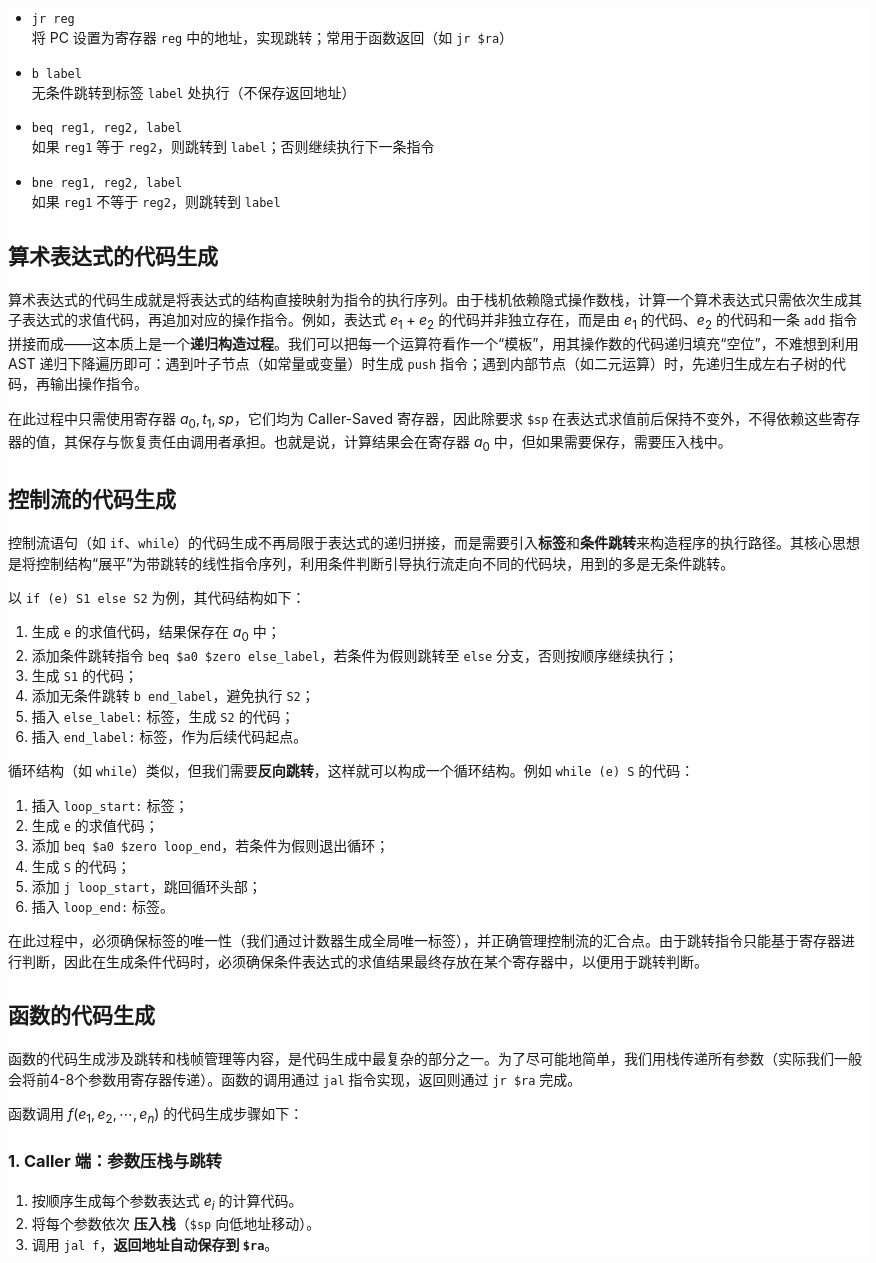 - `jr reg`  
  将 PC 设置为寄存器 `reg` 中的地址，实现跳转；常用于函数返回（如 `jr $ra`）

- `b label`  
  无条件跳转到标签 `label` 处执行（不保存返回地址）

- `beq reg1, reg2, label`  
  如果 `reg1` 等于 `reg2`，则跳转到 `label`；否则继续执行下一条指令

- `bne reg1, reg2, label`  
  如果 `reg1` 不等于 `reg2`，则跳转到 `label`

## 算术表达式的代码生成
算术表达式的代码生成就是将表达式的结构直接映射为指令的执行序列。由于栈机依赖隐式操作数栈，计算一个算术表达式只需依次生成其子表达式的求值代码，再追加对应的操作指令。例如，表达式 $e_1 + e_2$ 的代码并非独立存在，而是由 $e_1$ 的代码、$e_2$ 的代码和一条 `add` 指令拼接而成——这本质上是一个**递归构造过程**。我们可以把每一个运算符看作一个“模板”，用其操作数的代码递归填充“空位”，不难想到利用 AST 递归下降遍历即可：遇到叶子节点（如常量或变量）时生成 `push` 指令；遇到内部节点（如二元运算）时，先递归生成左右子树的代码，再输出操作指令。

在此过程中只需使用寄存器 $a_0,t_1,sp$，它们均为 Caller-Saved 寄存器，因此除要求 `$sp` 在表达式求值前后保持不变外，不得依赖这些寄存器的值，其保存与恢复责任由调用者承担。也就是说，计算结果会在寄存器 $a_0$ 中，但如果需要保存，需要压入栈中。

## 控制流的代码生成
控制流语句（如 `if`、`while`）的代码生成不再局限于表达式的递归拼接，而是需要引入**标签**和**条件跳转**来构造程序的执行路径。其核心思想是将控制结构“展平”为带跳转的线性指令序列，利用条件判断引导执行流走向不同的代码块，用到的多是无条件跳转。

以 `if (e) S1 else S2` 为例，其代码结构如下：
1. 生成 `e` 的求值代码，结果保存在 $a_0$ 中；
2. 添加条件跳转指令 `beq $a0 $zero else_label`，若条件为假则跳转至 `else` 分支，否则按顺序继续执行；
3. 生成 `S1` 的代码；
4. 添加无条件跳转 `b end_label`，避免执行 `S2`；
5. 插入 `else_label:` 标签，生成 `S2` 的代码；
6. 插入 `end_label:` 标签，作为后续代码起点。

循环结构（如 `while`）类似，但我们需要**反向跳转**，这样就可以构成一个循环结构。例如 `while (e) S` 的代码：
1. 插入 `loop_start:` 标签；
2. 生成 `e` 的求值代码；
3. 添加 `beq $a0 $zero loop_end`，若条件为假则退出循环；
4. 生成 `S` 的代码；
5. 添加 `j loop_start`，跳回循环头部；
6. 插入 `loop_end:` 标签。

在此过程中，必须确保标签的唯一性（我们通过计数器生成全局唯一标签），并正确管理控制流的汇合点。由于跳转指令只能基于寄存器进行判断，因此在生成条件代码时，必须确保条件表达式的求值结果最终存放在某个寄存器中，以便用于跳转判断。

## 函数的代码生成
函数的代码生成涉及跳转和栈帧管理等内容，是代码生成中最复杂的部分之一。为了尽可能地简单，我们用栈传递所有参数（实际我们一般会将前4-8个参数用寄存器传递）。函数的调用通过 `jal` 指令实现，返回则通过 `jr $ra` 完成。

函数调用 $f(e_1, e_2, \cdots, e_n)$ 的代码生成步骤如下：

### 1. Caller 端：参数压栈与跳转

1. 按顺序生成每个参数表达式 $e_i$ 的计算代码。
2. 将每个参数依次 **压入栈**（`$sp` 向低地址移动）。
3. 调用 `jal f`，**返回地址自动保存到 `$ra`**。
